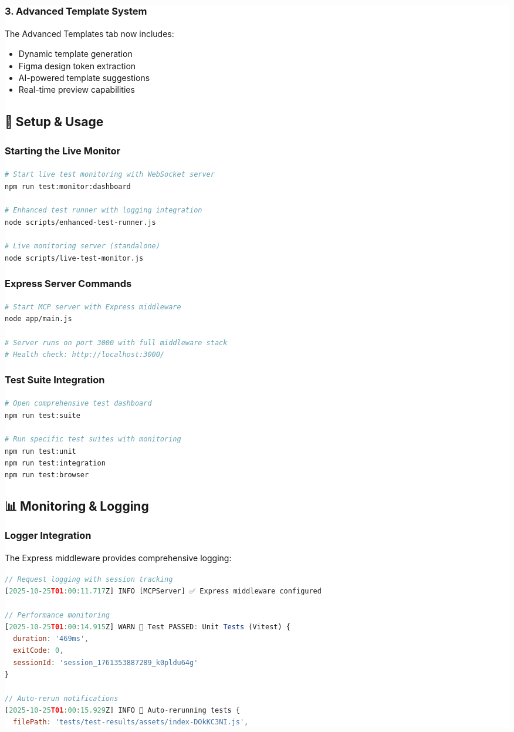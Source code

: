 ### 3. Advanced Template System

The Advanced Templates tab now includes:
- Dynamic template generation
- Figma design token extraction
- AI-powered template suggestions
- Real-time preview capabilities

## 🔧 Setup & Usage

### Starting the Live Monitor

```bash
# Start live test monitoring with WebSocket server
npm run test:monitor:dashboard

# Enhanced test runner with logging integration
node scripts/enhanced-test-runner.js

# Live monitoring server (standalone)
node scripts/live-test-monitor.js
```

### Express Server Commands

```bash
# Start MCP server with Express middleware
node app/main.js

# Server runs on port 3000 with full middleware stack
# Health check: http://localhost:3000/
```

### Test Suite Integration

```bash
# Open comprehensive test dashboard
npm run test:suite

# Run specific test suites with monitoring
npm run test:unit
npm run test:integration  
npm run test:browser
```

## 📊 Monitoring & Logging

### Logger Integration

The Express middleware provides comprehensive logging:

```javascript
// Request logging with session tracking
[2025-10-25T01:00:11.717Z] INFO [MCPServer] ✅ Express middleware configured

// Performance monitoring
[2025-10-25T01:00:14.915Z] WARN 🧪 Test PASSED: Unit Tests (Vitest) {
  duration: '469ms',
  exitCode: 0,
  sessionId: 'session_1761353887289_k0pldu64g'
}

// Auto-rerun notifications
[2025-10-25T01:00:15.929Z] INFO 🔁 Auto-rerunning tests {
  filePath: 'tests/test-results/assets/index-DOkKC3NI.js',
```